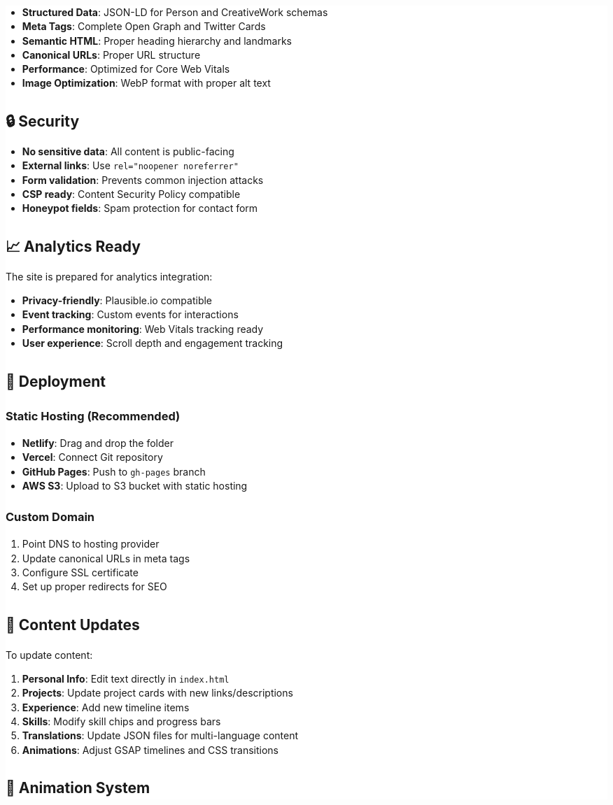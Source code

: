 - **Structured Data**: JSON-LD for Person and CreativeWork schemas
- **Meta Tags**: Complete Open Graph and Twitter Cards
- **Semantic HTML**: Proper heading hierarchy and landmarks
- **Canonical URLs**: Proper URL structure
- **Performance**: Optimized for Core Web Vitals
- **Image Optimization**: WebP format with proper alt text

## 🔒 Security

- **No sensitive data**: All content is public-facing
- **External links**: Use `rel="noopener noreferrer"`
- **Form validation**: Prevents common injection attacks
- **CSP ready**: Content Security Policy compatible
- **Honeypot fields**: Spam protection for contact form

## 📈 Analytics Ready

The site is prepared for analytics integration:
- **Privacy-friendly**: Plausible.io compatible
- **Event tracking**: Custom events for interactions
- **Performance monitoring**: Web Vitals tracking ready
- **User experience**: Scroll depth and engagement tracking

## 🚀 Deployment

### Static Hosting (Recommended)
- **Netlify**: Drag and drop the folder
- **Vercel**: Connect Git repository
- **GitHub Pages**: Push to `gh-pages` branch
- **AWS S3**: Upload to S3 bucket with static hosting

### Custom Domain
1. Point DNS to hosting provider
2. Update canonical URLs in meta tags
3. Configure SSL certificate
4. Set up proper redirects for SEO

## 🔄 Content Updates

To update content:
1. **Personal Info**: Edit text directly in `index.html`
2. **Projects**: Update project cards with new links/descriptions
3. **Experience**: Add new timeline items
4. **Skills**: Modify skill chips and progress bars
5. **Translations**: Update JSON files for multi-language content
6. **Animations**: Adjust GSAP timelines and CSS transitions

## 🎨 Animation System
